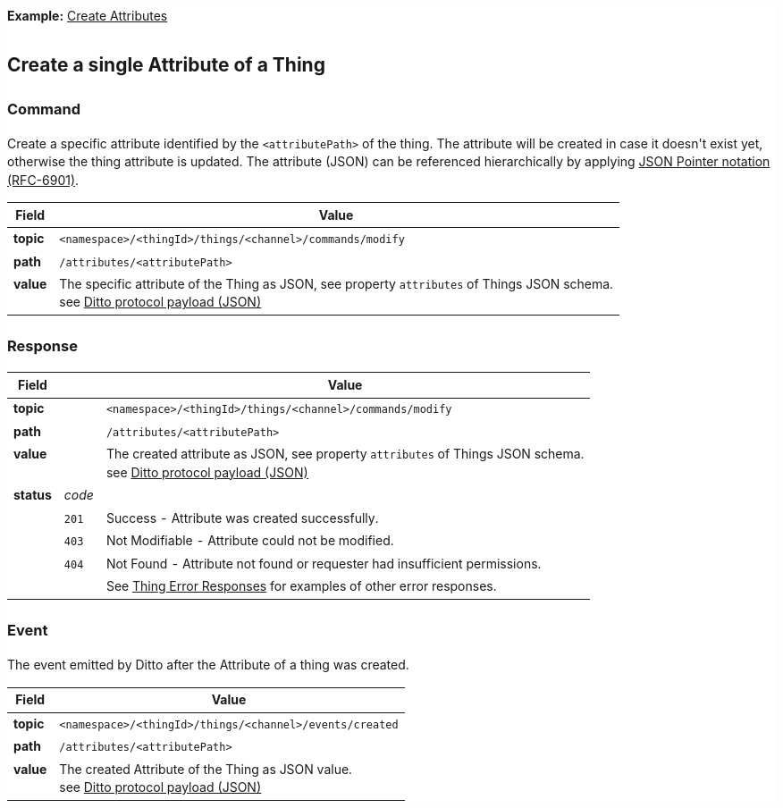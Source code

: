 **Example:** 
[Create Attributes](protocol-examples-createattributes.html)


## Create a single Attribute of a Thing

### Command

Create a specific attribute identified by the `<attributePath>` of the thing.
The attribute will be created in case it doesn't exist yet, otherwise the thing attribute is updated.
The attribute (JSON) can be referenced hierarchically by applying [JSON Pointer notation (RFC-6901)](https://tools.ietf.org/html/rfc6901).

| Field     | Value                   |
|-----------|-------------------------|
| **topic** | `<namespace>/<thingId>/things/<channel>/commands/modify`     |
| **path**  | `/attributes/<attributePath>`     |
| **value** | The specific attribute of the Thing as JSON, see property `attributes` of Things JSON schema.<br/>see [Ditto protocol payload (JSON)](protocol-specification.html#dittoProtocolPayload) |

### Response

| Field      |        | Value                    |
|------------|--------|--------------------------|
| **topic**  |        | `<namespace>/<thingId>/things/<channel>/commands/modify` |
| **path**   |        | `/attributes/<attributePath>`                      |
| **value**  |        | The created attribute as JSON, see property `attributes` of Things JSON schema.<br/>see [Ditto protocol payload (JSON)](protocol-specification.html#dittoProtocolPayload) |
| **status** | _code_ |                          | 
|            | `201`  | Success - Attribute was created successfully.       |
|            | `403`  | Not Modifiable - Attribute could not be modified.        |
|            | `404`  | Not Found - Attribute not found or requester had insufficient permissions.  |
|            |        | See [Thing Error Responses](protocol-examples-errorresponses.html) for examples of other error responses. |

### Event

The event emitted by Ditto after the Attribute of a thing was created.

| Field     | Value                   |
|-----------|-------------------------|
| **topic** | `<namespace>/<thingId>/things/<channel>/events/created`     |
| **path**  | `/attributes/<attributePath>`     |
| **value** | The created Attribute of the Thing as JSON value.<br/>see [Ditto protocol payload (JSON)](protocol-specification.html#dittoProtocolPayload) |
